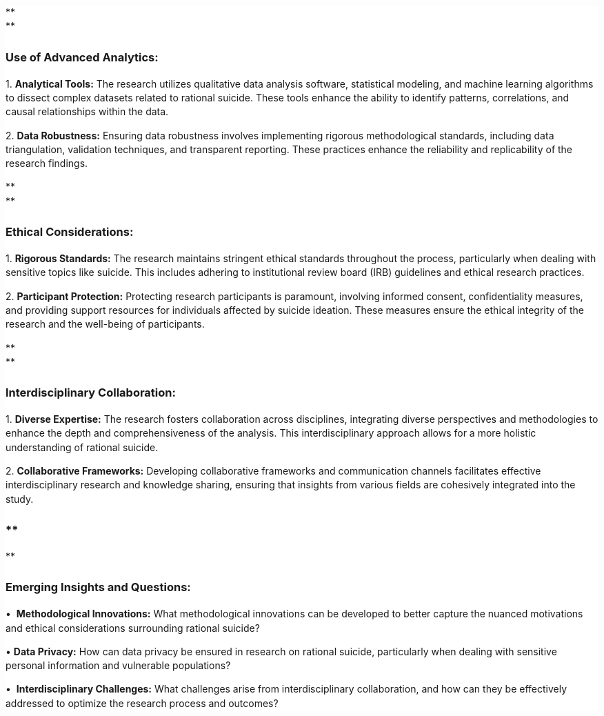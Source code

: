 **<br>
**

### **Use of Advanced Analytics:**

1. **Analytical Tools:** The research utilizes qualitative data analysis software, statistical modeling, and machine learning algorithms to dissect complex datasets related to rational suicide. These tools enhance the ability to identify patterns, correlations, and causal relationships within the data.

2. **Data Robustness:** Ensuring data robustness involves implementing rigorous methodological standards, including data triangulation, validation techniques, and transparent reporting. These practices enhance the reliability and replicability of the research findings.

**<br>
**

### **Ethical Considerations:**

1. **Rigorous Standards:** The research maintains stringent ethical standards throughout the process, particularly when dealing with sensitive topics like suicide. This includes adhering to institutional review board (IRB) guidelines and ethical research practices.

2. **Participant Protection:** Protecting research participants is paramount, involving informed consent, confidentiality measures, and providing support resources for individuals affected by suicide ideation. These measures ensure the ethical integrity of the research and the well-being of participants.

**<br>
**

### **Interdisciplinary Collaboration:**

1. **Diverse Expertise:** The research fosters collaboration across disciplines, integrating diverse perspectives and methodologies to enhance the depth and comprehensiveness of the analysis. This interdisciplinary approach allows for a more holistic understanding of rational suicide.

2. **Collaborative Frameworks:** Developing collaborative frameworks and communication channels facilitates effective interdisciplinary research and knowledge sharing, ensuring that insights from various fields are cohesively integrated into the study.

### **<br>
**

### **Emerging Insights and Questions:**

•  **Methodological Innovations:** What methodological innovations can be developed to better capture the nuanced motivations and ethical considerations surrounding rational suicide? 

• **Data Privacy:** How can data privacy be ensured in research on rational suicide, particularly when dealing with sensitive personal information and vulnerable populations?

•  **Interdisciplinary Challenges:** What challenges arise from interdisciplinary collaboration, and how can they be effectively addressed to optimize the research process and outcomes?
